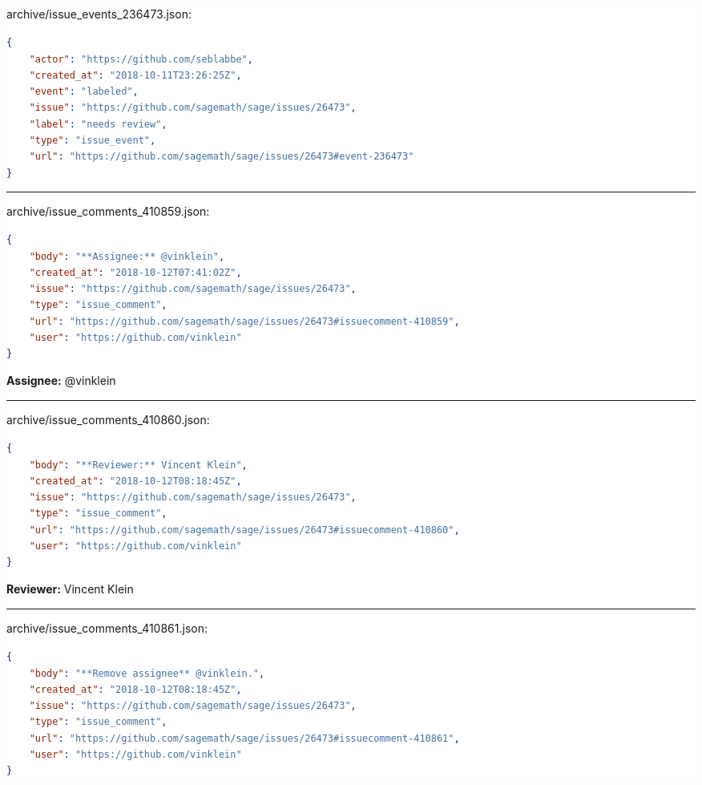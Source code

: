 
archive/issue_events_236473.json:
```json
{
    "actor": "https://github.com/seblabbe",
    "created_at": "2018-10-11T23:26:25Z",
    "event": "labeled",
    "issue": "https://github.com/sagemath/sage/issues/26473",
    "label": "needs review",
    "type": "issue_event",
    "url": "https://github.com/sagemath/sage/issues/26473#event-236473"
}
```



---

archive/issue_comments_410859.json:
```json
{
    "body": "**Assignee:** @vinklein",
    "created_at": "2018-10-12T07:41:02Z",
    "issue": "https://github.com/sagemath/sage/issues/26473",
    "type": "issue_comment",
    "url": "https://github.com/sagemath/sage/issues/26473#issuecomment-410859",
    "user": "https://github.com/vinklein"
}
```

**Assignee:** @vinklein



---

archive/issue_comments_410860.json:
```json
{
    "body": "**Reviewer:** Vincent Klein",
    "created_at": "2018-10-12T08:18:45Z",
    "issue": "https://github.com/sagemath/sage/issues/26473",
    "type": "issue_comment",
    "url": "https://github.com/sagemath/sage/issues/26473#issuecomment-410860",
    "user": "https://github.com/vinklein"
}
```

**Reviewer:** Vincent Klein



---

archive/issue_comments_410861.json:
```json
{
    "body": "**Remove assignee** @vinklein.",
    "created_at": "2018-10-12T08:18:45Z",
    "issue": "https://github.com/sagemath/sage/issues/26473",
    "type": "issue_comment",
    "url": "https://github.com/sagemath/sage/issues/26473#issuecomment-410861",
    "user": "https://github.com/vinklein"
}
```
